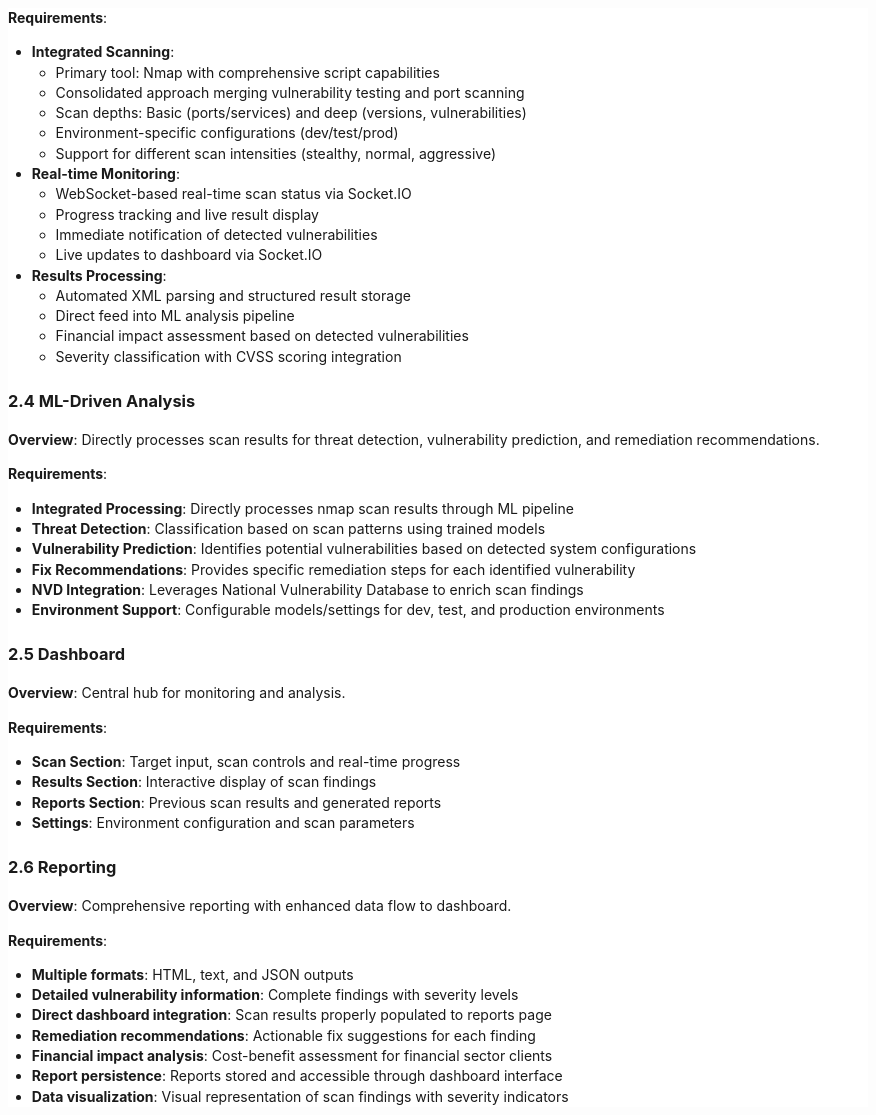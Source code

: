 **Requirements**:
- **Integrated Scanning**:
  - Primary tool: Nmap with comprehensive script capabilities
  - Consolidated approach merging vulnerability testing and port scanning
  - Scan depths: Basic (ports/services) and deep (versions, vulnerabilities)
  - Environment-specific configurations (dev/test/prod)
  - Support for different scan intensities (stealthy, normal, aggressive)
- **Real-time Monitoring**:
  - WebSocket-based real-time scan status via Socket.IO
  - Progress tracking and live result display
  - Immediate notification of detected vulnerabilities
  - Live updates to dashboard via Socket.IO
- **Results Processing**:
  - Automated XML parsing and structured result storage
  - Direct feed into ML analysis pipeline
  - Financial impact assessment based on detected vulnerabilities
  - Severity classification with CVSS scoring integration

### 2.4 ML-Driven Analysis
**Overview**: Directly processes scan results for threat detection, vulnerability prediction, and remediation recommendations.

**Requirements**:
- **Integrated Processing**: Directly processes nmap scan results through ML pipeline
- **Threat Detection**: Classification based on scan patterns using trained models
- **Vulnerability Prediction**: Identifies potential vulnerabilities based on detected system configurations
- **Fix Recommendations**: Provides specific remediation steps for each identified vulnerability
- **NVD Integration**: Leverages National Vulnerability Database to enrich scan findings
- **Environment Support**: Configurable models/settings for dev, test, and production environments

### 2.5 Dashboard
**Overview**: Central hub for monitoring and analysis.

**Requirements**:
- **Scan Section**: Target input, scan controls and real-time progress
- **Results Section**: Interactive display of scan findings
- **Reports Section**: Previous scan results and generated reports
- **Settings**: Environment configuration and scan parameters

### 2.6 Reporting
**Overview**: Comprehensive reporting with enhanced data flow to dashboard.

**Requirements**:
- **Multiple formats**: HTML, text, and JSON outputs
- **Detailed vulnerability information**: Complete findings with severity levels
- **Direct dashboard integration**: Scan results properly populated to reports page
- **Remediation recommendations**: Actionable fix suggestions for each finding
- **Financial impact analysis**: Cost-benefit assessment for financial sector clients
- **Report persistence**: Reports stored and accessible through dashboard interface
- **Data visualization**: Visual representation of scan findings with severity indicators
